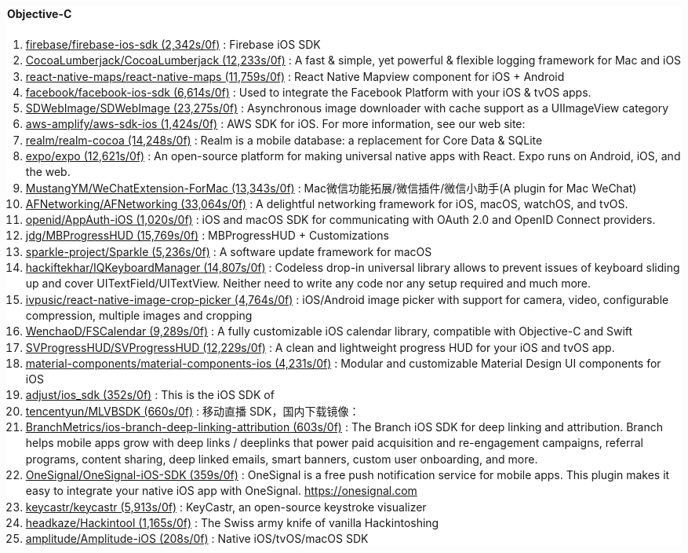 #### Objective-C
1. [firebase/firebase-ios-sdk (2,342s/0f)](https://github.com/firebase/firebase-ios-sdk) : Firebase iOS SDK
2. [CocoaLumberjack/CocoaLumberjack (12,233s/0f)](https://github.com/CocoaLumberjack/CocoaLumberjack) : A fast & simple, yet powerful & flexible logging framework for Mac and iOS
3. [react-native-maps/react-native-maps (11,759s/0f)](https://github.com/react-native-maps/react-native-maps) : React Native Mapview component for iOS + Android
4. [facebook/facebook-ios-sdk (6,614s/0f)](https://github.com/facebook/facebook-ios-sdk) : Used to integrate the Facebook Platform with your iOS & tvOS apps.
5. [SDWebImage/SDWebImage (23,275s/0f)](https://github.com/SDWebImage/SDWebImage) : Asynchronous image downloader with cache support as a UIImageView category
6. [aws-amplify/aws-sdk-ios (1,424s/0f)](https://github.com/aws-amplify/aws-sdk-ios) : AWS SDK for iOS. For more information, see our web site:
7. [realm/realm-cocoa (14,248s/0f)](https://github.com/realm/realm-cocoa) : Realm is a mobile database: a replacement for Core Data & SQLite
8. [expo/expo (12,621s/0f)](https://github.com/expo/expo) : An open-source platform for making universal native apps with React. Expo runs on Android, iOS, and the web.
9. [MustangYM/WeChatExtension-ForMac (13,343s/0f)](https://github.com/MustangYM/WeChatExtension-ForMac) : Mac微信功能拓展/微信插件/微信小助手(A plugin for Mac WeChat)
10. [AFNetworking/AFNetworking (33,064s/0f)](https://github.com/AFNetworking/AFNetworking) : A delightful networking framework for iOS, macOS, watchOS, and tvOS.
11. [openid/AppAuth-iOS (1,020s/0f)](https://github.com/openid/AppAuth-iOS) : iOS and macOS SDK for communicating with OAuth 2.0 and OpenID Connect providers.
12. [jdg/MBProgressHUD (15,769s/0f)](https://github.com/jdg/MBProgressHUD) : MBProgressHUD + Customizations
13. [sparkle-project/Sparkle (5,236s/0f)](https://github.com/sparkle-project/Sparkle) : A software update framework for macOS
14. [hackiftekhar/IQKeyboardManager (14,807s/0f)](https://github.com/hackiftekhar/IQKeyboardManager) : Codeless drop-in universal library allows to prevent issues of keyboard sliding up and cover UITextField/UITextView. Neither need to write any code nor any setup required and much more.
15. [ivpusic/react-native-image-crop-picker (4,764s/0f)](https://github.com/ivpusic/react-native-image-crop-picker) : iOS/Android image picker with support for camera, video, configurable compression, multiple images and cropping
16. [WenchaoD/FSCalendar (9,289s/0f)](https://github.com/WenchaoD/FSCalendar) : A fully customizable iOS calendar library, compatible with Objective-C and Swift
17. [SVProgressHUD/SVProgressHUD (12,229s/0f)](https://github.com/SVProgressHUD/SVProgressHUD) : A clean and lightweight progress HUD for your iOS and tvOS app.
18. [material-components/material-components-ios (4,231s/0f)](https://github.com/material-components/material-components-ios) : Modular and customizable Material Design UI components for iOS
19. [adjust/ios_sdk (352s/0f)](https://github.com/adjust/ios_sdk) : This is the iOS SDK of
20. [tencentyun/MLVBSDK (660s/0f)](https://github.com/tencentyun/MLVBSDK) : 移动直播 SDK，国内下载镜像：
21. [BranchMetrics/ios-branch-deep-linking-attribution (603s/0f)](https://github.com/BranchMetrics/ios-branch-deep-linking-attribution) : The Branch iOS SDK for deep linking and attribution. Branch helps mobile apps grow with deep links / deeplinks that power paid acquisition and re-engagement campaigns, referral programs, content sharing, deep linked emails, smart banners, custom user onboarding, and more.
22. [OneSignal/OneSignal-iOS-SDK (359s/0f)](https://github.com/OneSignal/OneSignal-iOS-SDK) : OneSignal is a free push notification service for mobile apps. This plugin makes it easy to integrate your native iOS app with OneSignal. https://onesignal.com
23. [keycastr/keycastr (5,913s/0f)](https://github.com/keycastr/keycastr) : KeyCastr, an open-source keystroke visualizer
24. [headkaze/Hackintool (1,165s/0f)](https://github.com/headkaze/Hackintool) : The Swiss army knife of vanilla Hackintoshing
25. [amplitude/Amplitude-iOS (208s/0f)](https://github.com/amplitude/Amplitude-iOS) : Native iOS/tvOS/macOS SDK
